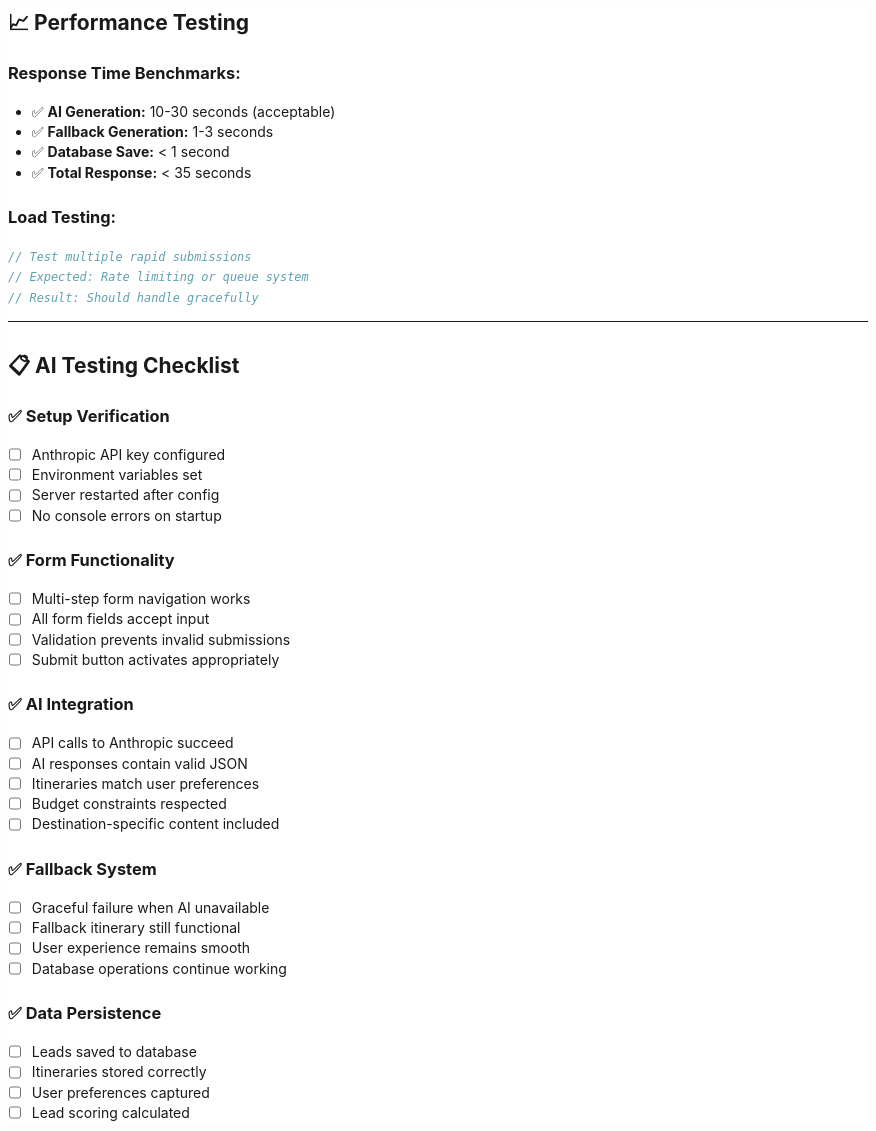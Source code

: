 
## 📈 Performance Testing

### **Response Time Benchmarks:**
- ✅ **AI Generation:** 10-30 seconds (acceptable)
- ✅ **Fallback Generation:** 1-3 seconds
- ✅ **Database Save:** < 1 second
- ✅ **Total Response:** < 35 seconds

### **Load Testing:**
```javascript
// Test multiple rapid submissions
// Expected: Rate limiting or queue system
// Result: Should handle gracefully
```

---

## 📋 AI Testing Checklist

### **✅ Setup Verification**
- [ ] Anthropic API key configured
- [ ] Environment variables set
- [ ] Server restarted after config
- [ ] No console errors on startup

### **✅ Form Functionality**
- [ ] Multi-step form navigation works
- [ ] All form fields accept input
- [ ] Validation prevents invalid submissions
- [ ] Submit button activates appropriately

### **✅ AI Integration**
- [ ] API calls to Anthropic succeed
- [ ] AI responses contain valid JSON
- [ ] Itineraries match user preferences
- [ ] Budget constraints respected
- [ ] Destination-specific content included

### **✅ Fallback System**
- [ ] Graceful failure when AI unavailable
- [ ] Fallback itinerary still functional
- [ ] User experience remains smooth
- [ ] Database operations continue working

### **✅ Data Persistence**
- [ ] Leads saved to database
- [ ] Itineraries stored correctly
- [ ] User preferences captured
- [ ] Lead scoring calculated
